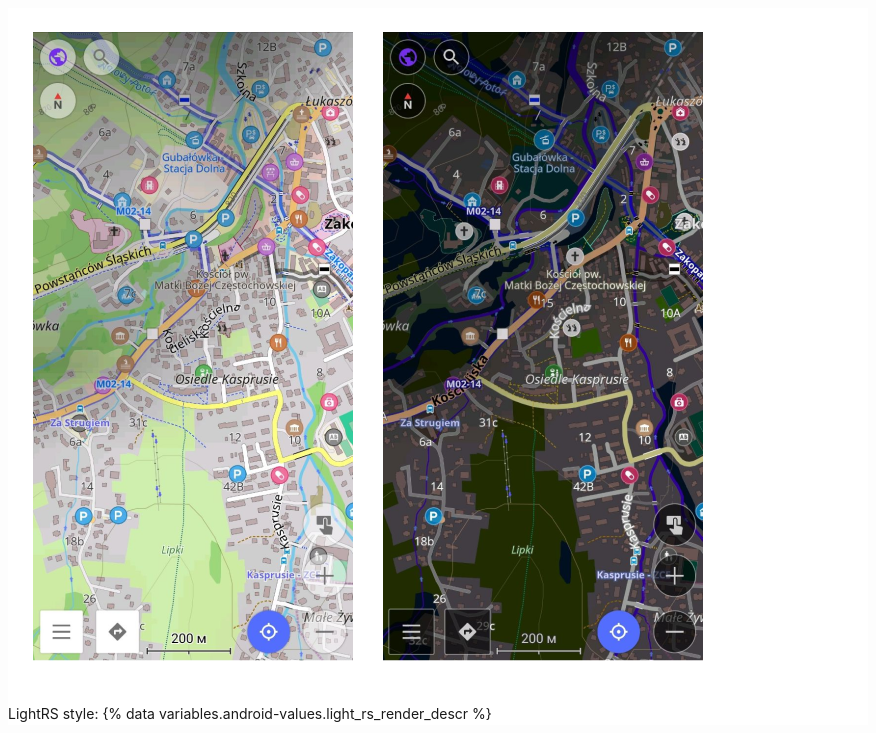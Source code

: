 ![UniRS map style](/assets/images/map/map-style-unirs.png)

LightRS style: {% data variables.android-values.light_rs_render_descr %}
